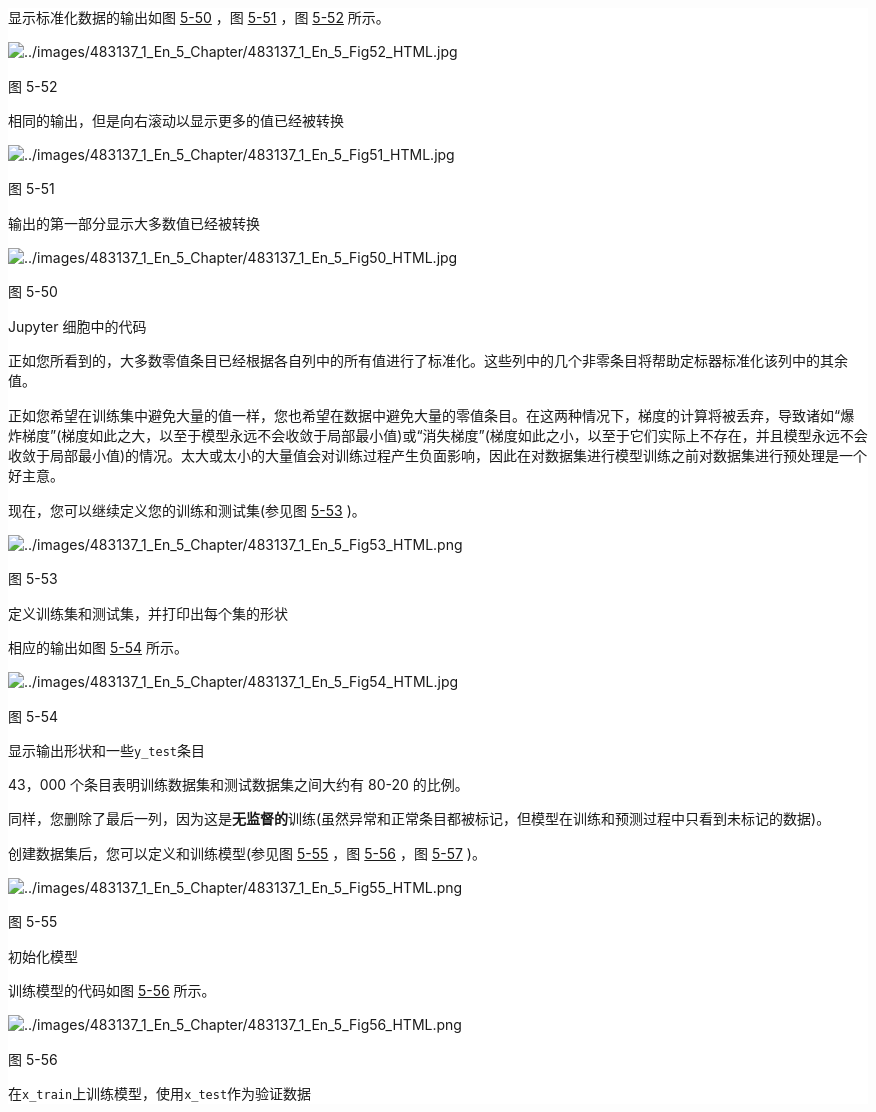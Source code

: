 显示标准化数据的输出如图 [5-50](#Fig50) ，图 [5-51](#Fig51) ，图 [5-52](#Fig52) 所示。

![../images/483137_1_En_5_Chapter/483137_1_En_5_Fig52_HTML.jpg](../images/483137_1_En_5_Chapter/483137_1_En_5_Fig52_HTML.jpg)

图 5-52

相同的输出，但是向右滚动以显示更多的值已经被转换

![../images/483137_1_En_5_Chapter/483137_1_En_5_Fig51_HTML.jpg](../images/483137_1_En_5_Chapter/483137_1_En_5_Fig51_HTML.jpg)

图 5-51

输出的第一部分显示大多数值已经被转换

![../images/483137_1_En_5_Chapter/483137_1_En_5_Fig50_HTML.jpg](../images/483137_1_En_5_Chapter/483137_1_En_5_Fig50_HTML.jpg)

图 5-50

Jupyter 细胞中的代码

正如您所看到的，大多数零值条目已经根据各自列中的所有值进行了标准化。这些列中的几个非零条目将帮助定标器标准化该列中的其余值。

正如您希望在训练集中避免大量的值一样，您也希望在数据中避免大量的零值条目。在这两种情况下，梯度的计算将被丢弃，导致诸如“爆炸梯度”(梯度如此之大，以至于模型永远不会收敛于局部最小值)或“消失梯度”(梯度如此之小，以至于它们实际上不存在，并且模型永远不会收敛于局部最小值)的情况。太大或太小的大量值会对训练过程产生负面影响，因此在对数据集进行模型训练之前对数据集进行预处理是一个好主意。

现在，您可以继续定义您的训练和测试集(参见图 [5-53](#Fig53) )。

![../images/483137_1_En_5_Chapter/483137_1_En_5_Fig53_HTML.png](../images/483137_1_En_5_Chapter/483137_1_En_5_Fig53_HTML.png)

图 5-53

定义训练集和测试集，并打印出每个集的形状

相应的输出如图 [5-54](#Fig54) 所示。

![../images/483137_1_En_5_Chapter/483137_1_En_5_Fig54_HTML.jpg](../images/483137_1_En_5_Chapter/483137_1_En_5_Fig54_HTML.jpg)

图 5-54

显示输出形状和一些`y_test`条目

43，000 个条目表明训练数据集和测试数据集之间大约有 80-20 的比例。

同样，您删除了最后一列，因为这是**无监督的**训练(虽然异常和正常条目都被标记，但模型在训练和预测过程中只看到未标记的数据)。

创建数据集后，您可以定义和训练模型(参见图 [5-55](#Fig55) ，图 [5-56](#Fig56) ，图 [5-57](#Fig57) )。

![../images/483137_1_En_5_Chapter/483137_1_En_5_Fig55_HTML.png](../images/483137_1_En_5_Chapter/483137_1_En_5_Fig55_HTML.png)

图 5-55

初始化模型

训练模型的代码如图 [5-56](#Fig56) 所示。

![../images/483137_1_En_5_Chapter/483137_1_En_5_Fig56_HTML.png](../images/483137_1_En_5_Chapter/483137_1_En_5_Fig56_HTML.png)

图 5-56

在`x_train`上训练模型，使用`x_test`作为验证数据
